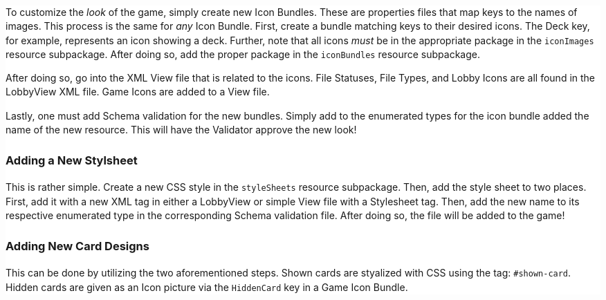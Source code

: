 To customize the *look* of the game, simply create new Icon Bundles. These are properties files that map keys to the names of images. This process is the same for *any* Icon Bundle. First, create a bundle matching keys to their desired icons. The Deck key, for example, represents an icon showing a deck. Further, note that all icons *must* be in the appropriate package in the `iconImages` resource subpackage. After doing so, add the proper package in the `iconBundles` resource subpackage.

After doing so, go into the XML View file that is related to the icons. File Statuses, File Types, and Lobby Icons are all found in the LobbyView XML file. Game Icons are added to a View file.

Lastly, one must add Schema validation for the new bundles. Simply add to the enumerated types for the icon bundle added the name of the new resource. This will have the Validator approve the new look!

### Adding a New Stylsheet

This is rather simple. Create a new CSS style in the `styleSheets` resource subpackage. Then, add the style sheet to two places. First, add it with a new XML tag in either a LobbyView or simple View file with a Stylesheet tag. Then, add the new name to its respective enumerated type in the corresponding Schema validation file. After doing so, the file will be added to the game!

### Adding New Card Designs

This can be done by utilizing the two aforementioned steps. Shown cards are styalized with CSS using the tag: `#shown-card`. Hidden cards are given as an Icon picture via the `HiddenCard` key in a Game Icon Bundle.





